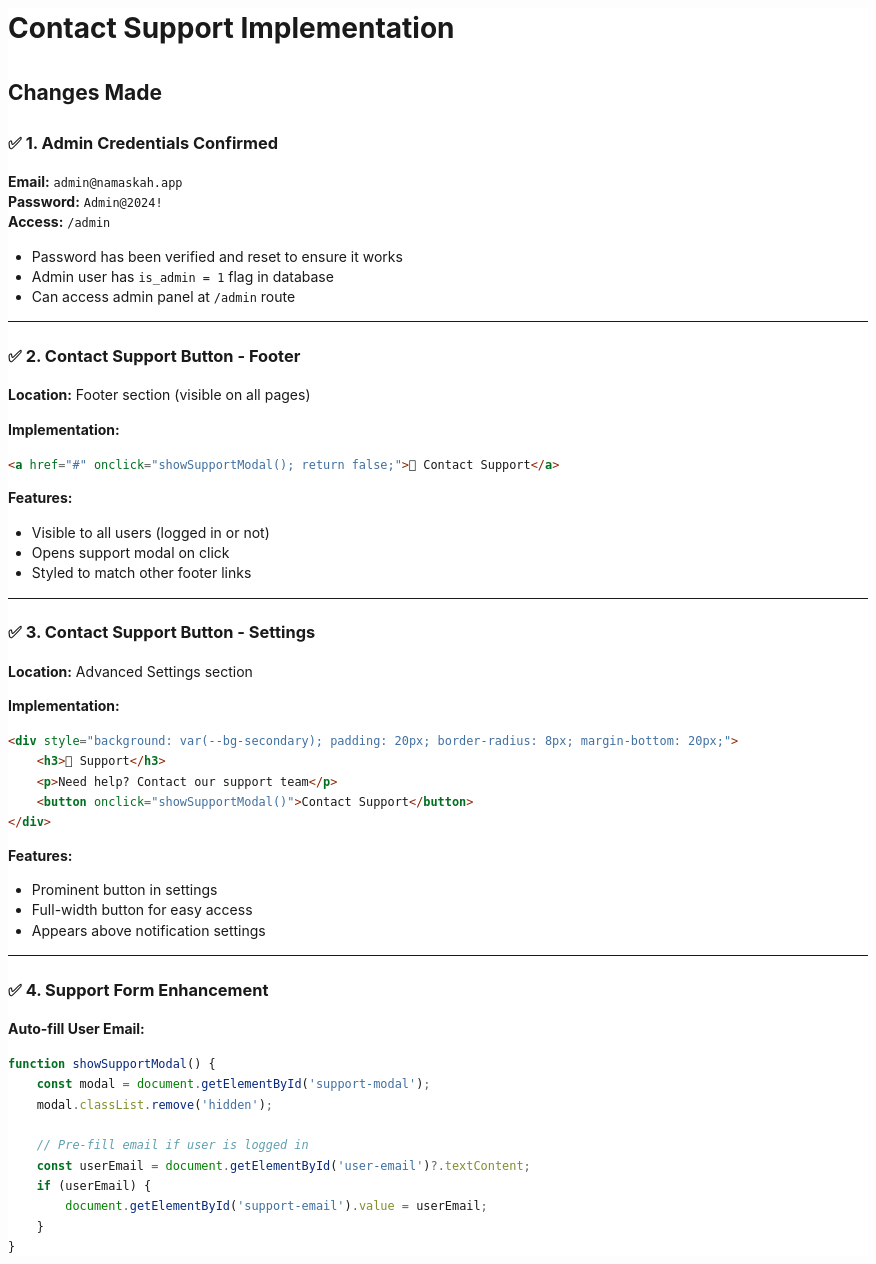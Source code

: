 # Contact Support Implementation

## Changes Made

### ✅ 1. Admin Credentials Confirmed
**Email:** `admin@namaskah.app`  
**Password:** `Admin@2024!`  
**Access:** `/admin`

- Password has been verified and reset to ensure it works
- Admin user has `is_admin = 1` flag in database
- Can access admin panel at `/admin` route

---

### ✅ 2. Contact Support Button - Footer
**Location:** Footer section (visible on all pages)

**Implementation:**
```html
<a href="#" onclick="showSupportModal(); return false;">💬 Contact Support</a>
```

**Features:**
- Visible to all users (logged in or not)
- Opens support modal on click
- Styled to match other footer links

---

### ✅ 3. Contact Support Button - Settings
**Location:** Advanced Settings section

**Implementation:**
```html
<div style="background: var(--bg-secondary); padding: 20px; border-radius: 8px; margin-bottom: 20px;">
    <h3>💬 Support</h3>
    <p>Need help? Contact our support team</p>
    <button onclick="showSupportModal()">Contact Support</button>
</div>
```

**Features:**
- Prominent button in settings
- Full-width button for easy access
- Appears above notification settings

---

### ✅ 4. Support Form Enhancement
**Auto-fill User Email:**
```javascript
function showSupportModal() {
    const modal = document.getElementById('support-modal');
    modal.classList.remove('hidden');
    
    // Pre-fill email if user is logged in
    const userEmail = document.getElementById('user-email')?.textContent;
    if (userEmail) {
        document.getElementById('support-email').value = userEmail;
    }
}
```
